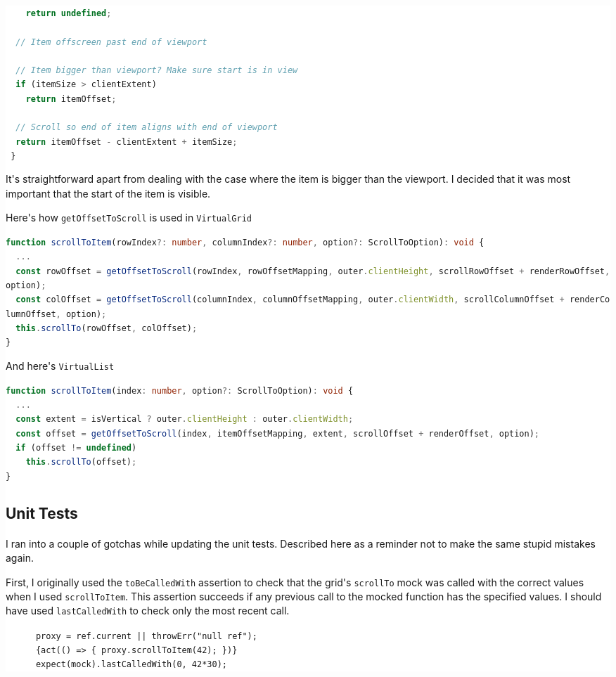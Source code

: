 ```ts
    return undefined;

  // Item offscreen past end of viewport

  // Item bigger than viewport? Make sure start is in view
  if (itemSize > clientExtent)
    return itemOffset;

  // Scroll so end of item aligns with end of viewport
  return itemOffset - clientExtent + itemSize;
 }
```

It's straightforward apart from dealing with the case where the item is bigger than the viewport. I decided that it was most important that the start of the item is visible. 

Here's how `getOffsetToScroll` is used in `VirtualGrid`

```ts
function scrollToItem(rowIndex?: number, columnIndex?: number, option?: ScrollToOption): void {
  ...
  const rowOffset = getOffsetToScroll(rowIndex, rowOffsetMapping, outer.clientHeight, scrollRowOffset + renderRowOffset, option);
  const colOffset = getOffsetToScroll(columnIndex, columnOffsetMapping, outer.clientWidth, scrollColumnOffset + renderColumnOffset, option);
  this.scrollTo(rowOffset, colOffset);
}
```

And here's `VirtualList`

```ts
function scrollToItem(index: number, option?: ScrollToOption): void {
  ...
  const extent = isVertical ? outer.clientHeight : outer.clientWidth;
  const offset = getOffsetToScroll(index, itemOffsetMapping, extent, scrollOffset + renderOffset, option);
  if (offset != undefined)
    this.scrollTo(offset);
}
```

## Unit Tests

I ran into a couple of gotchas while updating the unit tests. Described here as a reminder not to make the same stupid mistakes again. 

First, I originally used the `toBeCalledWith` assertion to check that the grid's `scrollTo` mock was called with the correct values when I used `scrollToItem`. This assertion succeeds if any previous call to the mocked function has the specified values. I should have used `lastCalledWith` to check only the most recent call.

```
      proxy = ref.current || throwErr("null ref");
      {act(() => { proxy.scrollToItem(42); })}
      expect(mock).lastCalledWith(0, 42*30);
```

